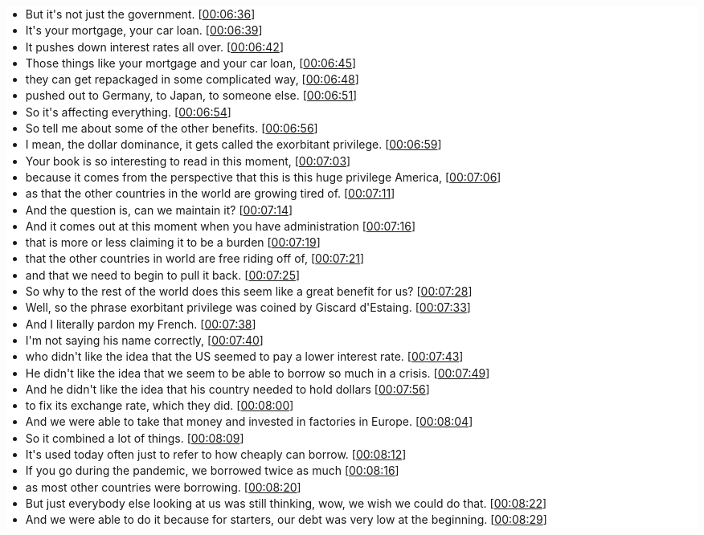 *  But it's not just the government. [[00:06:36](https://www.youtube.com/watch?v=pT2cohNt6a4&t=396.88s)]
*  It's your mortgage, your car loan. [[00:06:39](https://www.youtube.com/watch?v=pT2cohNt6a4&t=399.36s)]
*  It pushes down interest rates all over. [[00:06:42](https://www.youtube.com/watch?v=pT2cohNt6a4&t=402.64s)]
*  Those things like your mortgage and your car loan, [[00:06:45](https://www.youtube.com/watch?v=pT2cohNt6a4&t=405.28s)]
*  they can get repackaged in some complicated way, [[00:06:48](https://www.youtube.com/watch?v=pT2cohNt6a4&t=408.08s)]
*  pushed out to Germany, to Japan, to someone else. [[00:06:51](https://www.youtube.com/watch?v=pT2cohNt6a4&t=411.36s)]
*  So it's affecting everything. [[00:06:54](https://www.youtube.com/watch?v=pT2cohNt6a4&t=414.96000000000004s)]
*  So tell me about some of the other benefits. [[00:06:56](https://www.youtube.com/watch?v=pT2cohNt6a4&t=416.32s)]
*  I mean, the dollar dominance, it gets called the exorbitant privilege. [[00:06:59](https://www.youtube.com/watch?v=pT2cohNt6a4&t=419.12s)]
*  Your book is so interesting to read in this moment, [[00:07:03](https://www.youtube.com/watch?v=pT2cohNt6a4&t=423.6s)]
*  because it comes from the perspective that this is this huge privilege America, [[00:07:06](https://www.youtube.com/watch?v=pT2cohNt6a4&t=426.32s)]
*  as that the other countries in the world are growing tired of. [[00:07:11](https://www.youtube.com/watch?v=pT2cohNt6a4&t=431.44s)]
*  And the question is, can we maintain it? [[00:07:14](https://www.youtube.com/watch?v=pT2cohNt6a4&t=434.88s)]
*  And it comes out at this moment when you have administration [[00:07:16](https://www.youtube.com/watch?v=pT2cohNt6a4&t=436.96000000000004s)]
*  that is more or less claiming it to be a burden [[00:07:19](https://www.youtube.com/watch?v=pT2cohNt6a4&t=439.52s)]
*  that the other countries in world are free riding off of, [[00:07:21](https://www.youtube.com/watch?v=pT2cohNt6a4&t=441.68s)]
*  and that we need to begin to pull it back. [[00:07:25](https://www.youtube.com/watch?v=pT2cohNt6a4&t=445.35999999999996s)]
*  So why to the rest of the world does this seem like a great benefit for us? [[00:07:28](https://www.youtube.com/watch?v=pT2cohNt6a4&t=448.96s)]
*  Well, so the phrase exorbitant privilege was coined by Giscard d'Estaing. [[00:07:33](https://www.youtube.com/watch?v=pT2cohNt6a4&t=453.68s)]
*  And I literally pardon my French. [[00:07:38](https://www.youtube.com/watch?v=pT2cohNt6a4&t=458.4s)]
*  I'm not saying his name correctly, [[00:07:40](https://www.youtube.com/watch?v=pT2cohNt6a4&t=460.47999999999996s)]
*  who didn't like the idea that the US seemed to pay a lower interest rate. [[00:07:43](https://www.youtube.com/watch?v=pT2cohNt6a4&t=463.12s)]
*  He didn't like the idea that we seem to be able to borrow so much in a crisis. [[00:07:49](https://www.youtube.com/watch?v=pT2cohNt6a4&t=469.03999999999996s)]
*  And he didn't like the idea that his country needed to hold dollars [[00:07:56](https://www.youtube.com/watch?v=pT2cohNt6a4&t=476.71999999999997s)]
*  to fix its exchange rate, which they did. [[00:08:00](https://www.youtube.com/watch?v=pT2cohNt6a4&t=480.88s)]
*  And we were able to take that money and invested in factories in Europe. [[00:08:04](https://www.youtube.com/watch?v=pT2cohNt6a4&t=484.24s)]
*  So it combined a lot of things. [[00:08:09](https://www.youtube.com/watch?v=pT2cohNt6a4&t=489.2s)]
*  It's used today often just to refer to how cheaply can borrow. [[00:08:12](https://www.youtube.com/watch?v=pT2cohNt6a4&t=492.15999999999997s)]
*  If you go during the pandemic, we borrowed twice as much [[00:08:16](https://www.youtube.com/watch?v=pT2cohNt6a4&t=496.24s)]
*  as most other countries were borrowing. [[00:08:20](https://www.youtube.com/watch?v=pT2cohNt6a4&t=500.88s)]
*  But just everybody else looking at us was still thinking, wow, we wish we could do that. [[00:08:22](https://www.youtube.com/watch?v=pT2cohNt6a4&t=502.8s)]
*  And we were able to do it because for starters, our debt was very low at the beginning. [[00:08:29](https://www.youtube.com/watch?v=pT2cohNt6a4&t=509.28000000000003s)]